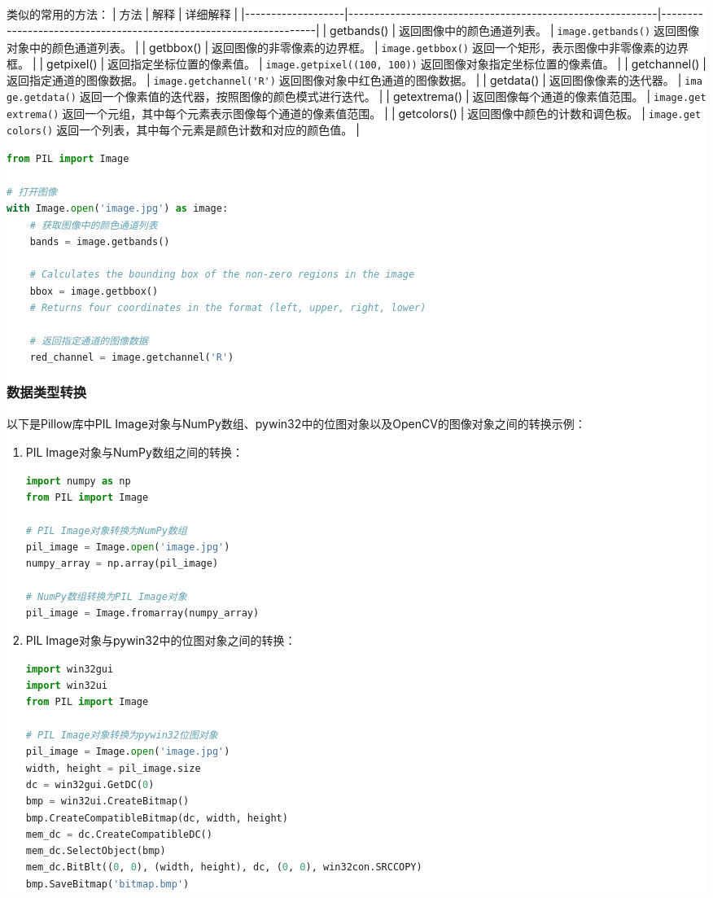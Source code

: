 类似的常用的方法：
| 方法              | 解释                                                      | 详细解释                                                          |
|-------------------|-----------------------------------------------------------|-------------------------------------------------------------------|
| getbands()        | 返回图像中的颜色通道列表。                                  | `image.getbands()` 返回图像对象中的颜色通道列表。 |
| getbbox()         | 返回图像的非零像素的边界框。                                        | `image.getbbox()` 返回一个矩形，表示图像中非零像素的边界框。 |
| getpixel()        | 返回指定坐标位置的像素值。                                  | `image.getpixel((100, 100))` 返回图像对象指定坐标位置的像素值。 |
| getchannel()      | 返回指定通道的图像数据。                                    | `image.getchannel('R')` 返回图像对象中红色通道的图像数据。 |
| getdata()         | 返回图像像素的迭代器。                                      | `image.getdata()` 返回一个像素值的迭代器，按照图像的颜色模式进行迭代。 |
| getextrema()      | 返回图像每个通道的像素值范围。                              | `image.getextrema()` 返回一个元组，其中每个元素表示图像每个通道的像素值范围。 |
| getcolors()       | 返回图像中颜色的计数和调色板。                              | `image.getcolors()` 返回一个列表，其中每个元素是颜色计数和对应的颜色值。 |

```python
from PIL import Image

# 打开图像
with Image.open('image.jpg') as image:
    # 获取图像中的颜色通道列表
    bands = image.getbands()

    # Calculates the bounding box of the non-zero regions in the image
    bbox = image.getbbox()
    # Returns four coordinates in the format (left, upper, right, lower)

    # 返回指定通道的图像数据
    red_channel = image.getchannel('R')
```


### 数据类型转换

以下是Pillow库中PIL Image对象与NumPy数组、pywin32中的位图对象以及OpenCV的图像对象之间的转换示例：

1. PIL Image对象与NumPy数组之间的转换：
   ```python
   import numpy as np
   from PIL import Image

   # PIL Image对象转换为NumPy数组
   pil_image = Image.open('image.jpg')
   numpy_array = np.array(pil_image)

   # NumPy数组转换为PIL Image对象
   pil_image = Image.fromarray(numpy_array)
   ```

2. PIL Image对象与pywin32中的位图对象之间的转换：
   ```python
   import win32gui
   import win32ui
   from PIL import Image

   # PIL Image对象转换为pywin32位图对象
   pil_image = Image.open('image.jpg')
   width, height = pil_image.size
   dc = win32gui.GetDC(0)
   bmp = win32ui.CreateBitmap()
   bmp.CreateCompatibleBitmap(dc, width, height)
   mem_dc = dc.CreateCompatibleDC()
   mem_dc.SelectObject(bmp)
   mem_dc.BitBlt((0, 0), (width, height), dc, (0, 0), win32con.SRCCOPY)
   bmp.SaveBitmap('bitmap.bmp')

   ```